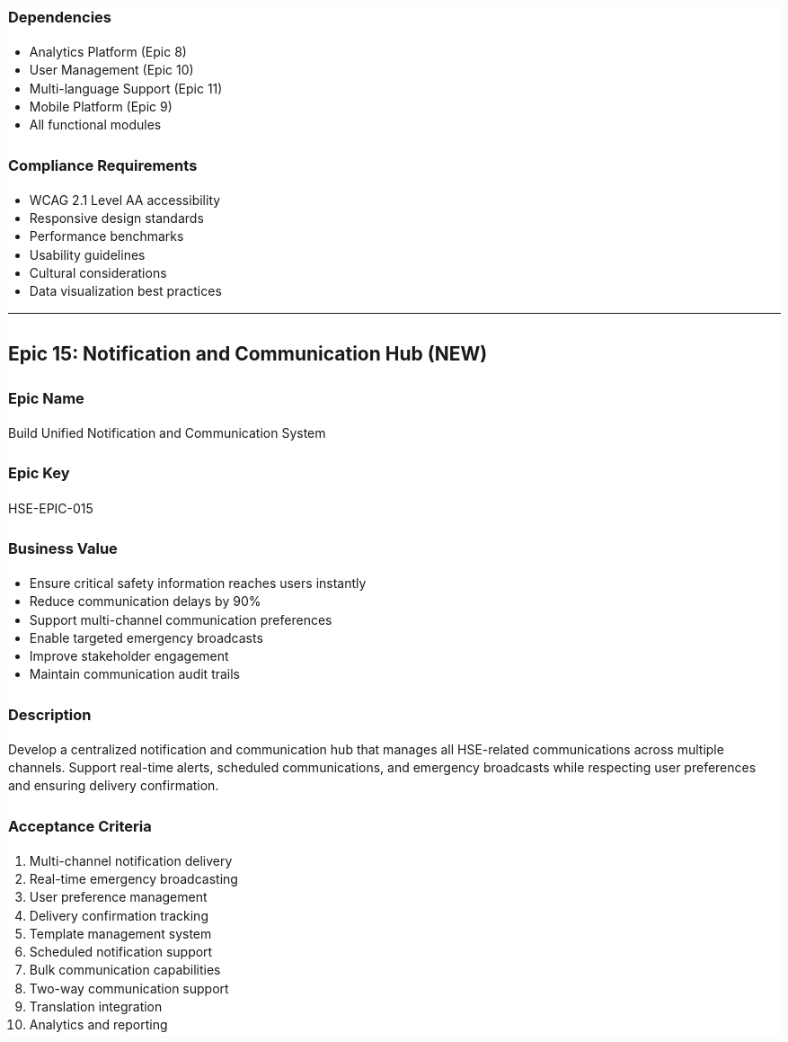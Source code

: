 ### Dependencies
- Analytics Platform (Epic 8)
- User Management (Epic 10)
- Multi-language Support (Epic 11)
- Mobile Platform (Epic 9)
- All functional modules

### Compliance Requirements
- WCAG 2.1 Level AA accessibility
- Responsive design standards
- Performance benchmarks
- Usability guidelines
- Cultural considerations
- Data visualization best practices

---

## Epic 15: Notification and Communication Hub (NEW)

### Epic Name
Build Unified Notification and Communication System

### Epic Key
HSE-EPIC-015

### Business Value
- Ensure critical safety information reaches users instantly
- Reduce communication delays by 90%
- Support multi-channel communication preferences
- Enable targeted emergency broadcasts
- Improve stakeholder engagement
- Maintain communication audit trails

### Description
Develop a centralized notification and communication hub that manages all HSE-related communications across multiple channels. Support real-time alerts, scheduled communications, and emergency broadcasts while respecting user preferences and ensuring delivery confirmation.

### Acceptance Criteria
1. Multi-channel notification delivery
2. Real-time emergency broadcasting
3. User preference management
4. Delivery confirmation tracking
5. Template management system
6. Scheduled notification support
7. Bulk communication capabilities
8. Two-way communication support
9. Translation integration
10. Analytics and reporting
